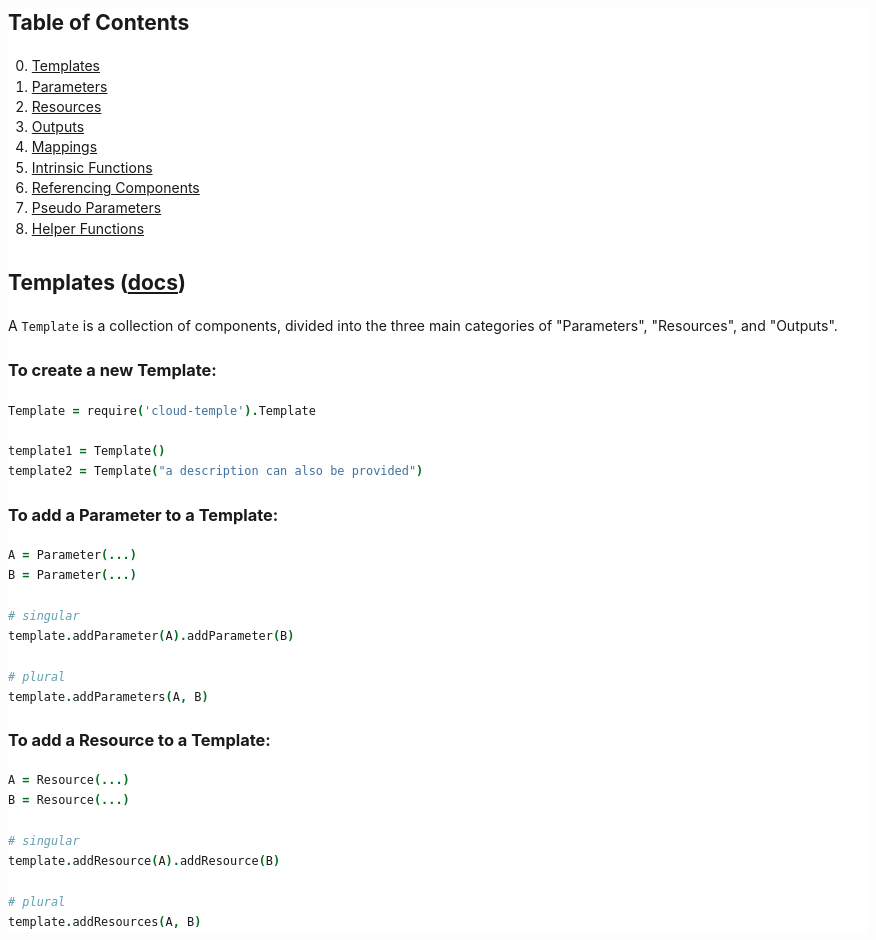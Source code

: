 
## Table of Contents
0. [Templates](#templates)
0. [Parameters](#parameters)
0. [Resources](#resources)
0. [Outputs](#outputs)
0. [Mappings](#mappings)
0. [Intrinsic Functions](#functions)
0. [Referencing Components](#referencing)
0. [Pseudo Parameters](#pseudos)
0. [Helper Functions](#helpers)


<a name="templates"></a>
## Templates ([docs](http://docs.aws.amazon.com/AWSCloudFormation/latest/UserGuide/template-anatomy.html))
A `Template` is a collection of components, divided into the three main categories of "Parameters", "Resources", and "Outputs".

### To create a new Template:
```coffee
Template = require('cloud-temple').Template

template1 = Template()
template2 = Template("a description can also be provided")
```

### To add a Parameter to a Template:
```coffee
A = Parameter(...)
B = Parameter(...)

# singular
template.addParameter(A).addParameter(B)

# plural
template.addParameters(A, B)
```

### To add a Resource to a Template:
```coffee
A = Resource(...)
B = Resource(...)

# singular
template.addResource(A).addResource(B)

# plural
template.addResources(A, B)
```

